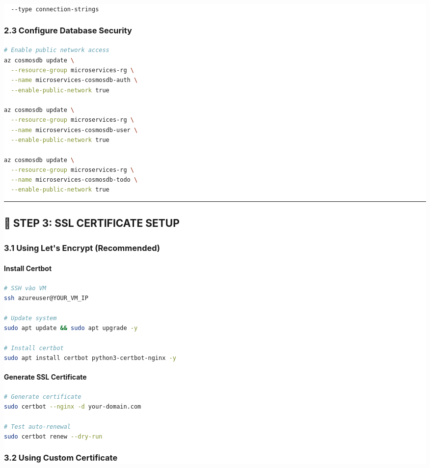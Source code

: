 ```bash
  --type connection-strings
```

### **2.3 Configure Database Security**
```bash
# Enable public network access
az cosmosdb update \
  --resource-group microservices-rg \
  --name microservices-cosmosdb-auth \
  --enable-public-network true

az cosmosdb update \
  --resource-group microservices-rg \
  --name microservices-cosmosdb-user \
  --enable-public-network true

az cosmosdb update \
  --resource-group microservices-rg \
  --name microservices-cosmosdb-todo \
  --enable-public-network true
```

---

## 🔐 **STEP 3: SSL CERTIFICATE SETUP**

### **3.1 Using Let's Encrypt (Recommended)**

#### **Install Certbot**
```bash
# SSH vào VM
ssh azureuser@YOUR_VM_IP

# Update system
sudo apt update && sudo apt upgrade -y

# Install certbot
sudo apt install certbot python3-certbot-nginx -y
```

#### **Generate SSL Certificate**
```bash
# Generate certificate
sudo certbot --nginx -d your-domain.com

# Test auto-renewal
sudo certbot renew --dry-run
```

### **3.2 Using Custom Certificate**
